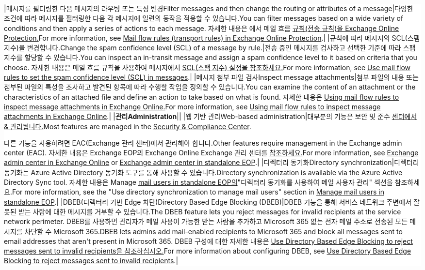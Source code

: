 |<span data-ttu-id="267b0-221">메시지를 필터링한 다음 메시지의 라우팅 또는 특성 변경</span><span class="sxs-lookup"><span data-stu-id="267b0-221">Filter messages and then change the routing or attributes of a message</span></span>|<span data-ttu-id="267b0-222">다양한 조건에 따라 메시지를 필터링한 다음 각 메시지에 일련의 동작을 적용할 수 있습니다.</span><span class="sxs-lookup"><span data-stu-id="267b0-222">You can filter messages based on a wide variety of conditions and then apply a series of actions to each message.</span></span> <span data-ttu-id="267b0-223">자세한 내용은 에서 메일 흐름 [규칙(전송 규칙)을 Exchange Online Protection.](mail-flow-rules-transport-rules-0.md)</span><span class="sxs-lookup"><span data-stu-id="267b0-223">For more information, see [Mail flow rules (transport rules) in Exchange Online Protection](mail-flow-rules-transport-rules-0.md).</span></span>|
|<span data-ttu-id="267b0-224">규칙에 따라 메시지의 SCL(스팸 지수)을 변경합니다.</span><span class="sxs-lookup"><span data-stu-id="267b0-224">Change the spam confidence level (SCL) of a message by rule.</span></span>|<span data-ttu-id="267b0-225">전송 중인 메시지를 검사하고 선택한 기준에 따라 스팸 지수를 할당할 수 있습니다.</span><span class="sxs-lookup"><span data-stu-id="267b0-225">You can inspect an in-transit message and assign a spam confidence level to it based on criteria that you choose.</span></span> <span data-ttu-id="267b0-226">자세한 내용은 메일 흐름 규칙을 사용하여 메시지에서 [SCL(스팸 지수) 설정을 참조하세요.](/exchange/security-and-compliance/mail-flow-rules/use-rules-to-set-scl)</span><span class="sxs-lookup"><span data-stu-id="267b0-226">For more information, see [Use mail flow rules to set the spam confidence level (SCL) in messages](/exchange/security-and-compliance/mail-flow-rules/use-rules-to-set-scl).</span></span>|
|<span data-ttu-id="267b0-227">메시지 첨부 파일 검사</span><span class="sxs-lookup"><span data-stu-id="267b0-227">Inspect message attachments</span></span>|<span data-ttu-id="267b0-228">첨부 파일의 내용 또는 첨부된 파일의 특성을 조사하고 발견된 항목에 따라 수행할 작업을 정의할 수 있습니다.</span><span class="sxs-lookup"><span data-stu-id="267b0-228">You can examine the content of an attachment or the characteristics of an attached file and define an action to take based on what is found.</span></span> <span data-ttu-id="267b0-229">자세한 내용은 [Using mail flow rules to inspect message attachments in Exchange Online.](/exchange/security-and-compliance/mail-flow-rules/inspect-message-attachments)</span><span class="sxs-lookup"><span data-stu-id="267b0-229">For more information, see [Using mail flow rules to inspect message attachments in Exchange Online](/exchange/security-and-compliance/mail-flow-rules/inspect-message-attachments).</span></span>|
|<span data-ttu-id="267b0-230">**관리**</span><span class="sxs-lookup"><span data-stu-id="267b0-230">**Administration**</span></span>||
|<span data-ttu-id="267b0-231">웹 기반 관리</span><span class="sxs-lookup"><span data-stu-id="267b0-231">Web-based administration</span></span>|<span data-ttu-id="267b0-232">대부분의 기능은 보안 및 준수 [센터에서 & 관리됩니다.](grant-access-to-the-security-and-compliance-center.md)</span><span class="sxs-lookup"><span data-stu-id="267b0-232">Most features are managed in the [Security & Compliance Center](grant-access-to-the-security-and-compliance-center.md).</span></span> <p> <span data-ttu-id="267b0-233">다른 기능을 사용하려면 EAC(Exchange 관리 센터)에서 관리해야 합니다.</span><span class="sxs-lookup"><span data-stu-id="267b0-233">Other features require management in the Exchange admin center (EAC).</span></span> <span data-ttu-id="267b0-234">자세한 내용은 Exchange [](/exchange/exchange-admin-center) EOP의 Exchange Online Exchange 관리 센터를 [참조하세요.](/exchange/standalone-eop/exchange-admin-center-eop)</span><span class="sxs-lookup"><span data-stu-id="267b0-234">For more information, see [Exchange admin center in Exchange Online](/exchange/exchange-admin-center) or [Exchange admin center in standalone EOP](/exchange/standalone-eop/exchange-admin-center-eop).</span></span>|
|<span data-ttu-id="267b0-235">디렉터리 동기화</span><span class="sxs-lookup"><span data-stu-id="267b0-235">Directory synchronization</span></span>|<span data-ttu-id="267b0-236">디렉터리 동기화는 Azure Active Directory 동기화 도구를 통해 사용할 수 있습니다.</span><span class="sxs-lookup"><span data-stu-id="267b0-236">Directory synchronization is available via the Azure Active Directory Sync tool.</span></span> <span data-ttu-id="267b0-237">자세한 내용은 Manage [mail users in standalone EOP의](/exchange/standalone-eop/manage-mail-users-in-eop)"디렉터리 동기화를 사용하여 메일 사용자 관리" 섹션을 참조하세요.</span><span class="sxs-lookup"><span data-stu-id="267b0-237">For more information, see the "Use directory synchronization to manage mail users" section in [Manage mail users in standalone EOP](/exchange/standalone-eop/manage-mail-users-in-eop).</span></span>|
|<span data-ttu-id="267b0-238">DBEB(디렉터리 기반 Edge 차단)</span><span class="sxs-lookup"><span data-stu-id="267b0-238">Directory Based Edge Blocking (DBEB)</span></span>|<span data-ttu-id="267b0-239">DBEB 기능을 통해 서비스 네트워크 주변에서 잘못된 받는 사람에 대한 메시지를 거부할 수 있습니다.</span><span class="sxs-lookup"><span data-stu-id="267b0-239">The DBEB feature lets you reject messages for invalid recipients at the service network perimeter.</span></span> <span data-ttu-id="267b0-240">DBEB를 사용하면 관리자가 메일 사용이 가능한 받는 사람을 추가하고 Microsoft 365 없는 전자 메일 주소로 전송된 모든 메시지를 차단할 수 Microsoft 365.</span><span class="sxs-lookup"><span data-stu-id="267b0-240">DBEB lets admins add mail-enabled recipients to Microsoft 365 and block all messages sent to email addresses that aren't present in Microsoft 365.</span></span> <span data-ttu-id="267b0-241">DBEB 구성에 대한 자세한 내용은 [Use Directory Based Edge Blocking to reject messages sent to invalid recipients을 참조하십시오.](/exchange/mail-flow-best-practices/use-directory-based-edge-blocking)</span><span class="sxs-lookup"><span data-stu-id="267b0-241">For more information about configuring DBEB, see [Use Directory Based Edge Blocking to reject messages sent to invalid recipients](/exchange/mail-flow-best-practices/use-directory-based-edge-blocking).</span></span>|